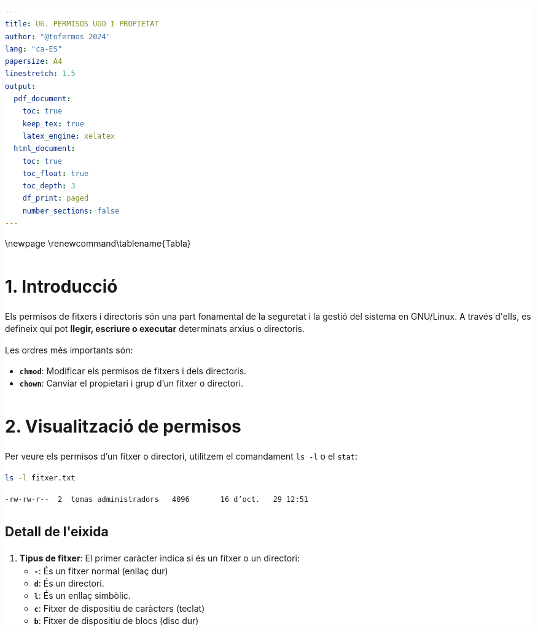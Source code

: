 ```yaml
---
title: U6. PERMISOS UGO I PROPIETAT
author: "@tofermos 2024"
lang: "ca-ES"
papersize: A4
linestretch: 1.5
output:
  pdf_document:
    toc: true
    keep_tex: true
    latex_engine: xelatex
  html_document:
    toc: true
    toc_float: true
    toc_depth: 3
    df_print: paged
    number_sections: false
---
```


\newpage
\renewcommand\tablename{Tabla}



# 1. Introducció 
Els permisos de fitxers i directoris són una part fonamental de la seguretat i la gestió del sistema en GNU/Linux. A través d'ells, es defineix qui pot **llegir, escriure o executar** determinats arxius o directoris.

Les ordres més importants són:

- **`chmod`**: Modificar els permisos de fitxers i dels directoris.
- **`chown`**: Canviar el propietari i grup d’un fitxer o directori.

# 2. Visualització de permisos

Per veure els permisos d’un fitxer o directori, utilitzem el comandament `ls -l` o el `stat`:

```bash
ls -l fitxer.txt
```

```bash
-rw-rw-r--  2  tomas administradors   4096       16 d’oct.   29 12:51
```


## Detall de l'eixida
1. **Tipus de fitxer**: El primer caràcter indica si és un fitxer o un directori:
   - **`-`**: És un fitxer normal (enllaç dur)
   - **`d`**: És un directori.
   - **`l`**: És un enllaç simbòlic.
   - **`c`**: Fitxer de dispositiu de caràcters (teclat)
   - **`b`**: Fitxer de dispositiu de blocs (disc dur)

